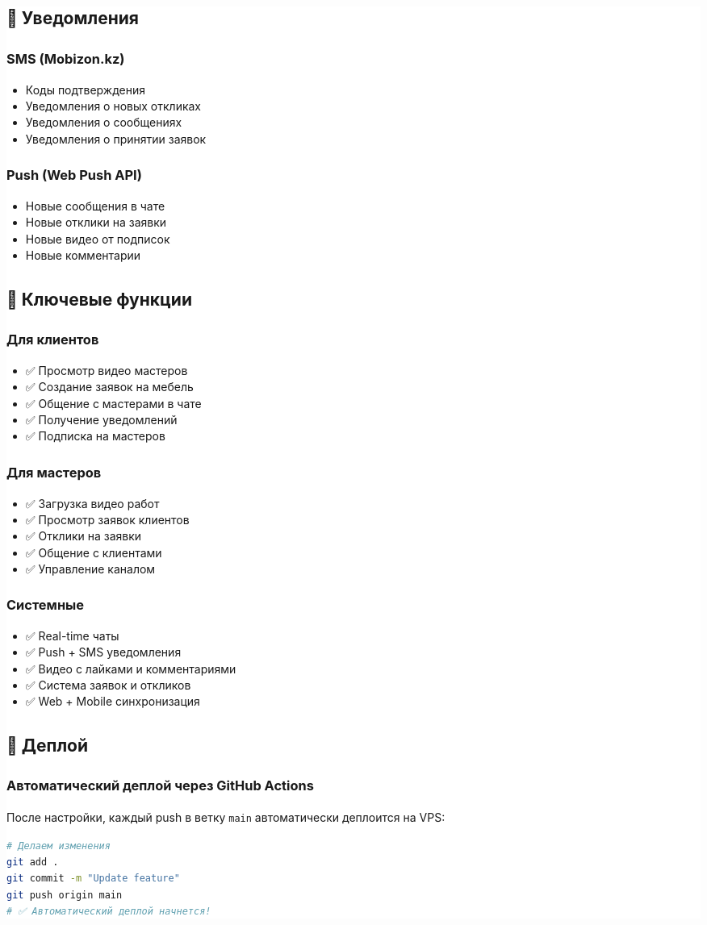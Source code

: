 ## 🔔 **Уведомления**

### **SMS (Mobizon.kz)**
- Коды подтверждения
- Уведомления о новых откликах
- Уведомления о сообщениях
- Уведомления о принятии заявок

### **Push (Web Push API)**
- Новые сообщения в чате
- Новые отклики на заявки
- Новые видео от подписок
- Новые комментарии

## 🎯 **Ключевые функции**

### **Для клиентов**
- ✅ Просмотр видео мастеров
- ✅ Создание заявок на мебель
- ✅ Общение с мастерами в чате
- ✅ Получение уведомлений
- ✅ Подписка на мастеров

### **Для мастеров**
- ✅ Загрузка видео работ
- ✅ Просмотр заявок клиентов
- ✅ Отклики на заявки
- ✅ Общение с клиентами
- ✅ Управление каналом

### **Системные**
- ✅ Real-time чаты
- ✅ Push + SMS уведомления
- ✅ Видео с лайками и комментариями
- ✅ Система заявок и откликов
- ✅ Web + Mobile синхронизация

## 🚀 **Деплой**

### **Автоматический деплой через GitHub Actions**

После настройки, каждый push в ветку `main` автоматически деплоится на VPS:

```bash
# Делаем изменения
git add .
git commit -m "Update feature"
git push origin main
# ✅ Автоматический деплой начнется!
```
